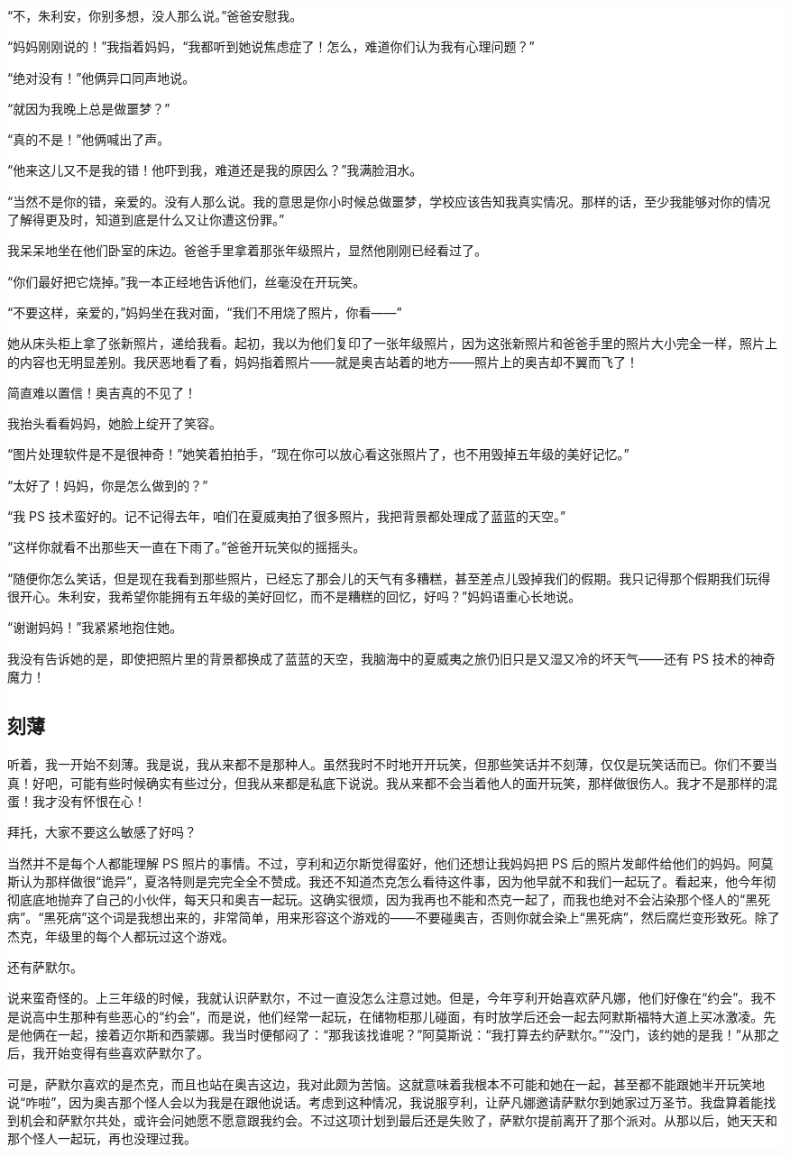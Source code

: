 “不，朱利安，你别多想，没人那么说。”爸爸安慰我。

“妈妈刚刚说的！”我指着妈妈，“我都听到她说焦虑症了！怎么，难道你们认为我有心理问题？”

“绝对没有！”他俩异口同声地说。

“就因为我晚上总是做噩梦？”

“真的不是！”他俩喊出了声。

“他来这儿又不是我的错！他吓到我，难道还是我的原因么？”我满脸泪水。

“当然不是你的错，亲爱的。没有人那么说。我的意思是你小时候总做噩梦，学校应该告知我真实情况。那样的话，至少我能够对你的情况了解得更及时，知道到底是什么又让你遭这份罪。”

我呆呆地坐在他们卧室的床边。爸爸手里拿着那张年级照片，显然他刚刚已经看过了。

“你们最好把它烧掉。”我一本正经地告诉他们，丝毫没在开玩笑。

“不要这样，亲爱的，”妈妈坐在我对面，“我们不用烧了照片，你看——”

她从床头柜上拿了张新照片，递给我看。起初，我以为他们复印了一张年级照片，因为这张新照片和爸爸手里的照片大小完全一样，照片上的内容也无明显差别。我厌恶地看了看，妈妈指着照片——就是奥吉站着的地方——照片上的奥吉却不翼而飞了！

简直难以置信！奥吉真的不见了！

我抬头看看妈妈，她脸上绽开了笑容。

“图片处理软件是不是很神奇！”她笑着拍拍手，“现在你可以放心看这张照片了，也不用毁掉五年级的美好记忆。”

“太好了！妈妈，你是怎么做到的？”

“我 PS 技术蛮好的。记不记得去年，咱们在夏威夷拍了很多照片，我把背景都处理成了蓝蓝的天空。”

“这样你就看不出那些天一直在下雨了。”爸爸开玩笑似的摇摇头。

“随便你怎么笑话，但是现在我看到那些照片，已经忘了那会儿的天气有多糟糕，甚至差点儿毁掉我们的假期。我只记得那个假期我们玩得很开心。朱利安，我希望你能拥有五年级的美好回忆，而不是糟糕的回忆，好吗？”妈妈语重心长地说。

“谢谢妈妈！”我紧紧地抱住她。

我没有告诉她的是，即使把照片里的背景都换成了蓝蓝的天空，我脑海中的夏威夷之旅仍旧只是又湿又冷的坏天气——还有 PS 技术的神奇魔力！

## 刻薄

听着，我一开始不刻薄。我是说，我从来都不是那种人。虽然我时不时地开开玩笑，但那些笑话并不刻薄，仅仅是玩笑话而已。你们不要当真！好吧，可能有些时候确实有些过分，但我从来都是私底下说说。我从来都不会当着他人的面开玩笑，那样做很伤人。我才不是那样的混蛋！我才没有怀恨在心！

拜托，大家不要这么敏感了好吗？

当然并不是每个人都能理解 PS 照片的事情。不过，亨利和迈尔斯觉得蛮好，他们还想让我妈妈把 PS 后的照片发邮件给他们的妈妈。阿莫斯认为那样做很“诡异”，夏洛特则是完完全全不赞成。我还不知道杰克怎么看待这件事，因为他早就不和我们一起玩了。看起来，他今年彻彻底底地抛弃了自己的小伙伴，每天只和奥吉一起玩。这确实很烦，因为我再也不能和杰克一起了，而我也绝对不会沾染那个怪人的“黑死病”。“黑死病”这个词是我想出来的，非常简单，用来形容这个游戏的——不要碰奥吉，否则你就会染上“黑死病”，然后腐烂变形致死。除了杰克，年级里的每个人都玩过这个游戏。

还有萨默尔。

说来蛮奇怪的。上三年级的时候，我就认识萨默尔，不过一直没怎么注意过她。但是，今年亨利开始喜欢萨凡娜，他们好像在“约会”。我不是说高中生那种有些恶心的“约会”，而是说，他们经常一起玩，在储物柜那儿碰面，有时放学后还会一起去阿默斯福特大道上买冰激凌。先是他俩在一起，接着迈尔斯和西蒙娜。我当时便郁闷了：“那我该找谁呢？”阿莫斯说：“我打算去约萨默尔。”“没门，该约她的是我！”从那之后，我开始变得有些喜欢萨默尔了。

可是，萨默尔喜欢的是杰克，而且也站在奥吉这边，我对此颇为苦恼。这就意味着我根本不可能和她在一起，甚至都不能跟她半开玩笑地说“咋啦”，因为奥吉那个怪人会以为我是在跟他说话。考虑到这种情况，我说服亨利，让萨凡娜邀请萨默尔到她家过万圣节。我盘算着能找到机会和萨默尔共处，或许会问她愿不愿意跟我约会。不过这项计划到最后还是失败了，萨默尔提前离开了那个派对。从那以后，她天天和那个怪人一起玩，再也没理过我。
